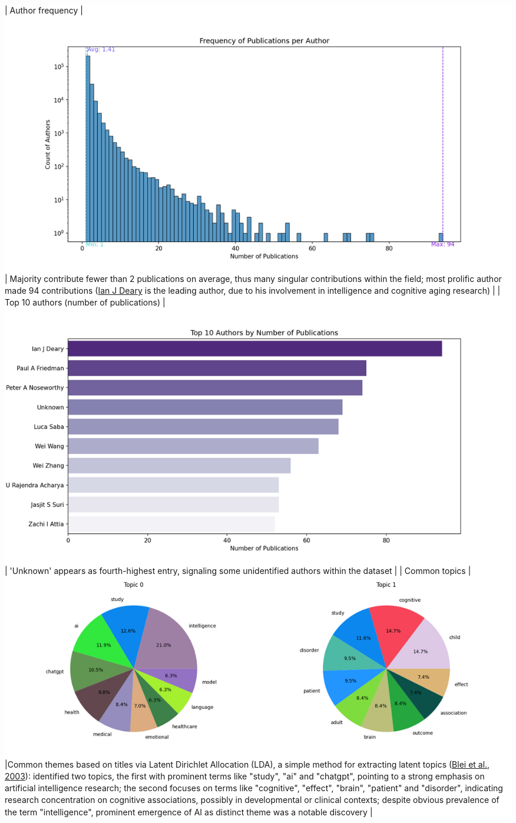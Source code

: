 | Author frequency |![](data/preprocessing_and_analytics/images/distribution_authors_frequency_contribution.png) | Majority contribute fewer than 2 publications on average, thus many singular contributions within the field; most prolific author made 94 contributions ([Ian J Deary](https://www.research.ed.ac.uk/en/persons/ian-deary-2) is the leading author, due to his involvement in intelligence and cognitive aging research) |
| Top 10 authors (number of publications)  |![](data/preprocessing_and_analytics/images/distribution_authors_most_frequent.png) | 'Unknown' appears as fourth-highest entry, signaling some unidentified authors within the dataset |
| Common topics |![](data/preprocessing_and_analytics/images/topics_LDA.png) |Common themes based on titles via Latent Dirichlet Allocation (LDA), a simple method for extracting latent topics ([Blei et al., 2003](#LDA)): identified two topics, the first with prominent terms like "study", "ai" and "chatgpt", pointing to a strong emphasis on artificial intelligence research; the second focuses on terms like "cognitive", "effect", "brain", "patient" and "disorder", indicating research concentration on cognitive associations, possibly in developmental or clinical contexts; despite obvious prevalence of the term "intelligence", prominent emergence of AI as distinct theme was a notable discovery |
